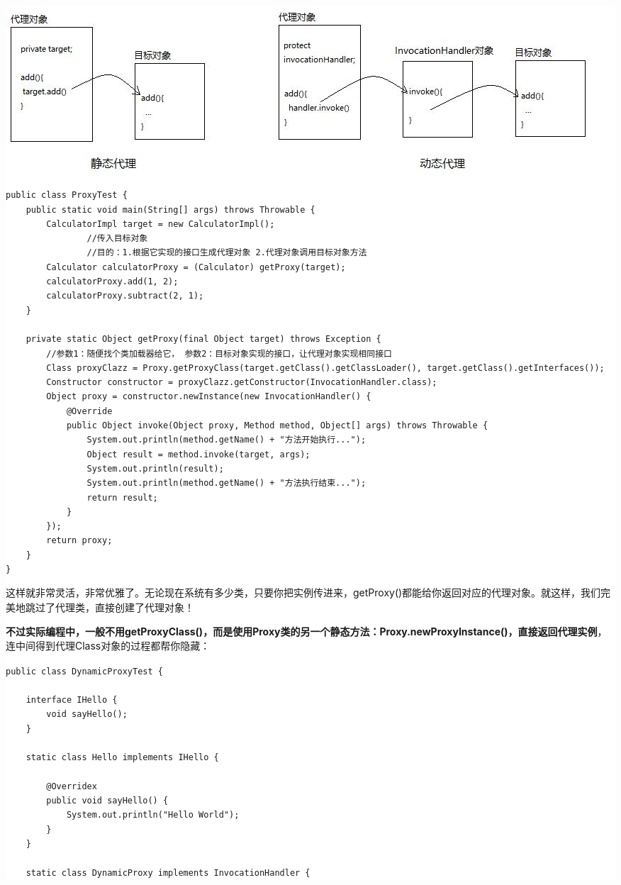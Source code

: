 ![动态代理](./Pics/动态代理.jpg)  

```
public class ProxyTest {
	public static void main(String[] args) throws Throwable {
		CalculatorImpl target = new CalculatorImpl();
                //传入目标对象
                //目的：1.根据它实现的接口生成代理对象 2.代理对象调用目标对象方法
		Calculator calculatorProxy = (Calculator) getProxy(target);
		calculatorProxy.add(1, 2);
		calculatorProxy.subtract(2, 1);
	}

	private static Object getProxy(final Object target) throws Exception {
		//参数1：随便找个类加载器给它， 参数2：目标对象实现的接口，让代理对象实现相同接口
		Class proxyClazz = Proxy.getProxyClass(target.getClass().getClassLoader(), target.getClass().getInterfaces());
		Constructor constructor = proxyClazz.getConstructor(InvocationHandler.class);
		Object proxy = constructor.newInstance(new InvocationHandler() {
			@Override
			public Object invoke(Object proxy, Method method, Object[] args) throws Throwable {
				System.out.println(method.getName() + "方法开始执行...");
				Object result = method.invoke(target, args);
				System.out.println(result);
				System.out.println(method.getName() + "方法执行结束...");
				return result;
			}
		});
		return proxy;
	}
}
```
这样就非常灵活，非常优雅了。无论现在系统有多少类，只要你把实例传进来，getProxy()都能给你返回对应的代理对象。就这样，我们完美地跳过了代理类，直接创建了代理对象！  

**不过实际编程中，一般不用getProxyClass()，而是使用Proxy类的另一个静态方法：Proxy.newProxyInstance()，直接返回代理实例**，连中间得到代理Class对象的过程都帮你隐藏：  

```
public class DynamicProxyTest {

    interface IHello {
        void sayHello();
    }

    static class Hello implements IHello {

        @Overridex
        public void sayHello() {
            System.out.println("Hello World");
        }
    }

    static class DynamicProxy implements InvocationHandler {
```
